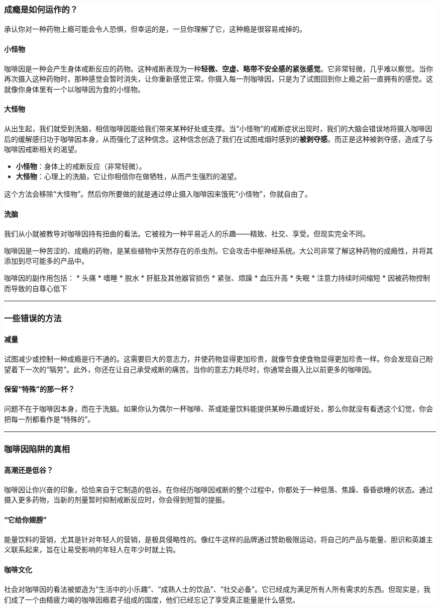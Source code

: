 
### 成瘾是如何运作的？

承认你对一种药物上瘾可能会令人恐惧，但幸运的是，一旦你理解了它，这种瘾是很容易戒掉的。

#### 小怪物

咖啡因是一种会产生身体戒断反应的药物。这种戒断表现为一种**轻微、空虚、略带不安全感的紧张感觉**。它非常轻微，几乎难以察觉。当你再次摄入这种药物时，那种感觉会暂时消失，让你重新感觉正常。你摄入每一剂咖啡因，只是为了试图回到你上瘾之前一直拥有的感觉。这就像你身体里有一个以咖啡因为食的小怪物。

#### 大怪物

从出生起，我们就受到洗脑，相信咖啡因能给我们带来某种好处或支撑。当“小怪物”的戒断症状出现时，我们的大脑会错误地将摄入咖啡因后的缓解感归功于咖啡因本身，从而强化了这种信念。这种信念创造了我们在试图戒烟时感到的**被剥夺感**。而正是这种被剥夺感，造成了与咖啡因戒断相关的渴望。

* **小怪物**：身体上的戒断反应（非常轻微）。
* **大怪物**：心理上的洗脑，它让你相信你在做牺牲，从而产生强烈的渴望。

这个方法会移除“大怪物”。然后你所要做的就是通过停止摄入咖啡因来饿死“小怪物”，你就自由了。

#### 洗脑

我们从小就被教导对咖啡因持有扭曲的看法。它被视为一种平易近人的乐趣——精致、社交、享受。但现实完全不同。

咖啡因是一种苦涩的、成瘾的药物，是某些植物中天然存在的杀虫剂。它会攻击中枢神经系统。大公司非常了解这种药物的成瘾性，并将其添加到尽可能多的产品中。

咖啡因的副作用包括： \*   头痛 \*   嗜睡 \*   脱水 \*   肝脏及其他器官损伤 \*   紧张、烦躁 \*   血压升高 \*   失眠 \*   注意力持续时间缩短 \*   因被药物控制而导致的自尊心低下

---

### 一些错误的方法

#### 减量

试图减少或控制一种成瘾是行不通的。这需要巨大的意志力，并使药物显得更加珍贵，就像节食使食物显得更加珍贵一样。你会发现自己盼望着下一次的“犒劳”。此外，你还在让自己承受戒断的痛苦。当你的意志力耗尽时，你通常会摄入比以前更多的咖啡因。

#### 保留“特殊”的那一杯？

问题不在于咖啡因本身，而在于洗脑。如果你认为偶尔一杯咖啡、茶或能量饮料能提供某种乐趣或好处，那么你就没有看透这个幻觉，你会把每一剂都看作是“特殊的”。

---

### 咖啡因陷阱的真相

#### 高潮还是低谷？

咖啡因让你兴奋的印象，恰恰来自于它制造的低谷。在你经历咖啡因戒断的整个过程中，你都处于一种低落、焦躁、昏昏欲睡的状态。通过摄入更多药物，当新的剂量暂时抑制戒断反应时，你会得到短暂的提振。

#### “它给你翅膀”

能量饮料的营销，尤其是针对年轻人的营销，是极具侵略性的。像红牛这样的品牌通过赞助极限运动，将自己的产品与能量、胆识和英雄主义联系起来，旨在让易受影响的年轻人在年少时就上钩。

#### 咖啡文化

社会对咖啡因的看法被塑造为“生活中的小乐趣”、“成熟人士的饮品”、“社交必备”。它已经成为满足所有人所有需求的东西。但现实是，我们成了一个由精疲力竭的咖啡因瘾君子组成的国度，他们已经忘记了享受真正能量是什么感觉。
